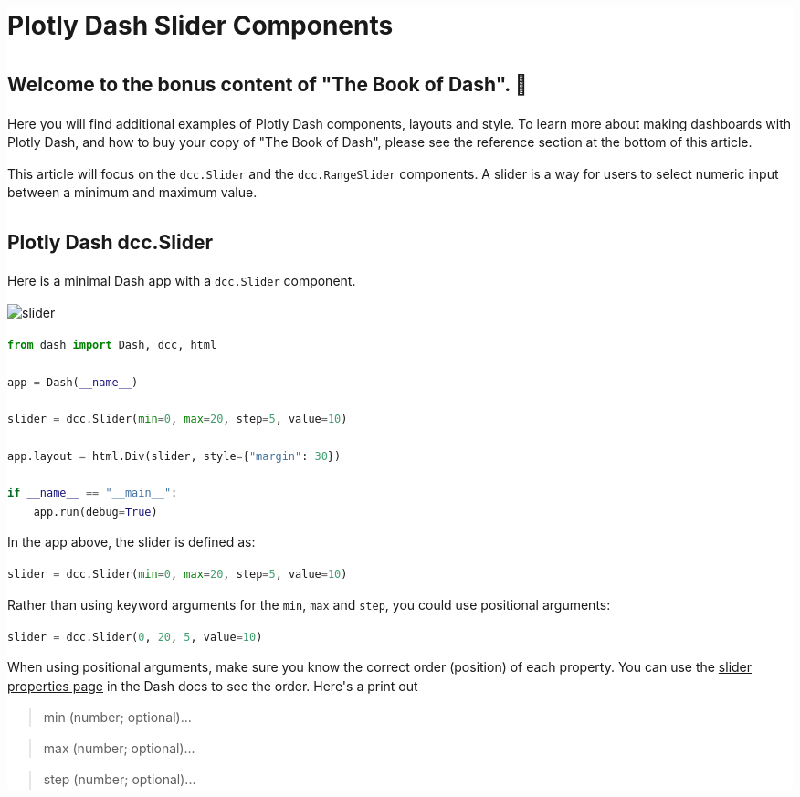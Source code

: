 # Plotly Dash Slider Components

## Welcome to the bonus content of "The Book of Dash".   :hugs:

Here you will find additional examples of Plotly Dash components,
layouts and style.  To learn more about making dashboards with Plotly Dash, and how to buy your copy of
"The Book of Dash", please see the reference section at the bottom of this article.

This article will focus on the `dcc.Slider` and the `dcc.RangeSlider` components.  A slider is a way for users to select numeric input
between a minimum and maximum value.

## Plotly Dash dcc.Slider

Here is a minimal Dash app with a `dcc.Slider` component. 


![slider](https://user-images.githubusercontent.com/72614349/189489026-ef78466d-142f-45a2-abfb-3def0275cfca.png)

```python
from dash import Dash, dcc, html

app = Dash(__name__)

slider = dcc.Slider(min=0, max=20, step=5, value=10)

app.layout = html.Div(slider, style={"margin": 30})

if __name__ == "__main__":
    app.run(debug=True)
```


In the app above, the slider is defined as:
```python
slider = dcc.Slider(min=0, max=20, step=5, value=10)
```
Rather than using keyword arguments for the `min`, `max` and `step`, you could use positional arguments:
```python
slider = dcc.Slider(0, 20, 5, value=10)
```
When using positional arguments, make sure you know the correct order (position) of each property. You can use the [slider properties page](https://dash.plotly.com/dash-core-components/slider#slider-properties) in the Dash docs to see the order. Here's a print out 

> min (number; optional)...

> max (number; optional)...

> step (number; optional)...
